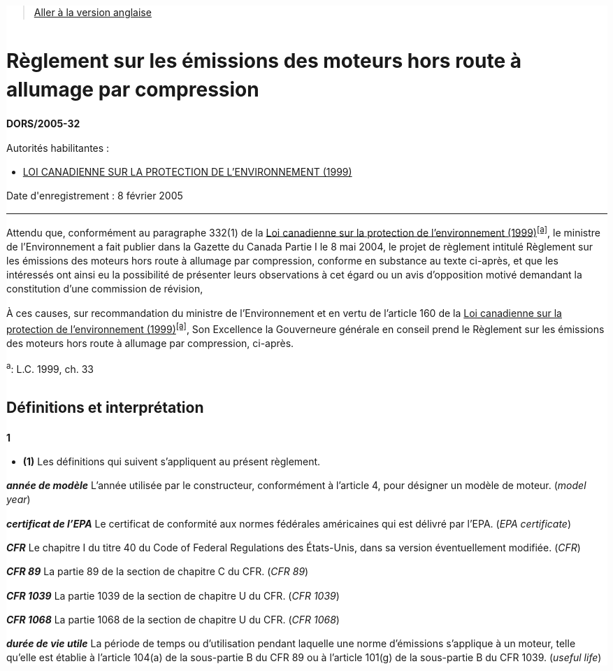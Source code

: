 > [Aller à la version anglaise](/en/Regulations/Statutory%20Orders%20and%20Regulations/2005/32.md)

# Règlement sur les émissions des moteurs hors route à allumage par compression

**DORS/2005-32**

Autorités habilitantes : 
- [LOI CANADIENNE SUR LA PROTECTION DE L’ENVIRONNEMENT (1999)](/fr/Lois/Lois%20du%20Canada/1999/ch.%2033.md)

Date d'enregistrement : 8 février 2005

----------

Attendu que, conformément au paragraphe 332(1) de la [Loi canadienne sur la protection de l’environnement (1999)](/fr/Lois/Lois%20du%20Canada/1999/ch.%2033.md)<sup><a href='#footnotea_f'>[a]</a></sup>, le ministre de l’Environnement a fait publier dans la Gazette du Canada Partie I le 8 mai 2004, le projet de règlement intitulé Règlement sur les émissions des moteurs hors route à allumage par compression, conforme en substance au texte ci-après, et que les intéressés ont ainsi eu la possibilité de présenter leurs observations à cet égard ou un avis d’opposition motivé demandant la constitution d’une commission de révision,

À ces causes, sur recommandation du ministre de l’Environnement et en vertu de l’article 160 de la [Loi canadienne sur la protection de l’environnement (1999)](/fr/Lois/Lois%20du%20Canada/1999/ch.%2033.md)<sup><a href='#footnotea_f'>[a]</a></sup>, Son Excellence la Gouverneure générale en conseil prend le Règlement sur les émissions des moteurs hors route à allumage par compression, ci-après.

<a name='footnotea_f'><sup>a</sup></a>: L.C. 1999, ch. 33<br />




## Définitions et interprétation


**1** 

- **(1)** Les définitions qui suivent s’appliquent au présent règlement.

***année de modèle*** L’année utilisée par le constructeur, conformément à l’article 4, pour désigner un modèle de moteur. (*model year*)

***certificat de l’EPA*** Le certificat de conformité aux normes fédérales américaines qui est délivré par l’EPA. (*EPA certificate*)

***CFR*** Le chapitre I du titre 40 du Code of Federal Regulations des États-Unis, dans sa version éventuellement modifiée. (*CFR*)

***CFR 89*** La partie 89 de la section de chapitre C du CFR. (*CFR 89*)

***CFR 1039*** La partie 1039 de la section de chapitre U du CFR. (*CFR 1039*)

***CFR 1068*** La partie 1068 de la section de chapitre U du CFR. (*CFR 1068*)

***durée de vie utile*** La période de temps ou d’utilisation pendant laquelle une norme d’émissions s’applique à un moteur, telle qu’elle est établie à l’article 104(a) de la sous-partie B du CFR 89 ou à l’article 101(g) de la sous-partie B du CFR 1039. (*useful life*)
